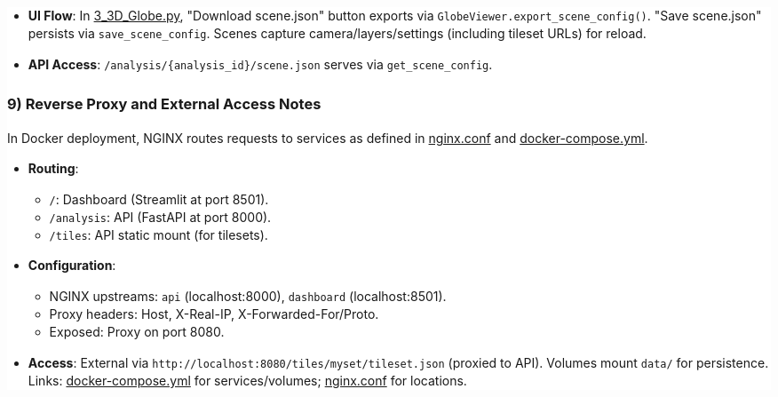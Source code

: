 - **UI Flow**: In [3_3D_Globe.py](GeoAnomalyMapper/dashboard/pages/3_3D_Globe.py), "Download scene.json" button exports via `GlobeViewer.export_scene_config()`. "Save scene.json" persists via `save_scene_config`. Scenes capture camera/layers/settings (including tileset URLs) for reload.

- **API Access**: `/analysis/{analysis_id}/scene.json` serves via `get_scene_config`.

### 9) Reverse Proxy and External Access Notes

In Docker deployment, NGINX routes requests to services as defined in [nginx.conf](GeoAnomalyMapper/deployment/docker/nginx.conf) and [docker-compose.yml](GeoAnomalyMapper/deployment/docker/docker-compose.yml).

- **Routing**:
  - `/`: Dashboard (Streamlit at port 8501).
  - `/analysis`: API (FastAPI at port 8000).
  - `/tiles`: API static mount (for tilesets).

- **Configuration**:
  - NGINX upstreams: `api` (localhost:8000), `dashboard` (localhost:8501).
  - Proxy headers: Host, X-Real-IP, X-Forwarded-For/Proto.
  - Exposed: Proxy on port 8080.

- **Access**: External via `http://localhost:8080/tiles/myset/tileset.json` (proxied to API). Volumes mount `data/` for persistence. Links: [docker-compose.yml](GeoAnomalyMapper/deployment/docker/docker-compose.yml) for services/volumes; [nginx.conf](GeoAnomalyMapper/deployment/docker/nginx.conf) for locations.